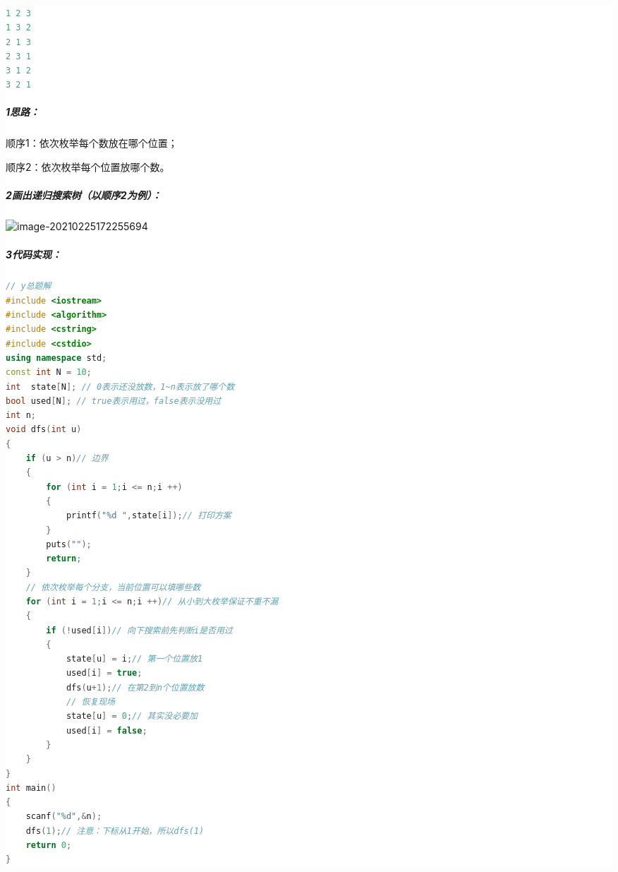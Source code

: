 ```C++
1 2 3
1 3 2
2 1 3
2 3 1
3 1 2
3 2 1
```

##### 1思路：

顺序1：依次枚举每个数放在哪个位置；

顺序2：依次枚举每个位置放哪个数。

##### **2画出递归搜索树**（以顺序2为例）：

![image-20210225172255694](https://gitee.com/grant1499/blog-pic/raw/master/img/202110231936763.png)

##### **3代码实现**：

```C++
// y总题解
#include <iostream>
#include <algorithm>
#include <cstring>
#include <cstdio>
using namespace std;
const int N = 10;
int  state[N]; // 0表示还没放数，1~n表示放了哪个数
bool used[N]; // true表示用过，false表示没用过
int n;
void dfs(int u)
{
	if (u > n)// 边界
	{
		for (int i = 1;i <= n;i ++)
		{
			printf("%d ",state[i]);// 打印方案
		}
		puts("");
		return;
	}
	// 依次枚举每个分支，当前位置可以填哪些数
	for (int i = 1;i <= n;i ++)// 从小到大枚举保证不重不漏
	{
		if (!used[i])// 向下搜索前先判断i是否用过
		{
			state[u] = i;// 第一个位置放1
			used[i] = true;
			dfs(u+1);// 在第2到n个位置放数
			// 恢复现场
			state[u] = 0;// 其实没必要加
			used[i] = false;
		}
	}
}
int main()
{
	scanf("%d",&n);
	dfs(1);// 注意：下标从1开始，所以dfs(1)
	return 0;
}
```
